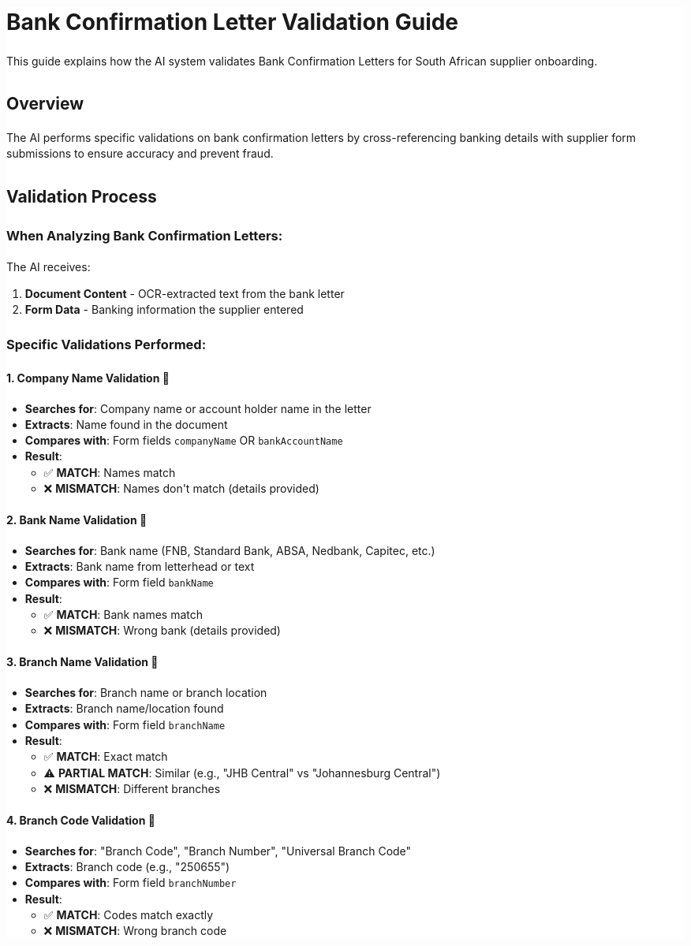 # Bank Confirmation Letter Validation Guide

This guide explains how the AI system validates Bank Confirmation Letters for South African supplier onboarding.

## Overview

The AI performs specific validations on bank confirmation letters by cross-referencing banking details with supplier form submissions to ensure accuracy and prevent fraud.

## Validation Process

### **When Analyzing Bank Confirmation Letters:**

The AI receives:
1. **Document Content** - OCR-extracted text from the bank letter
2. **Form Data** - Banking information the supplier entered

### **Specific Validations Performed:**

#### **1. Company Name Validation** 🏢
- **Searches for**: Company name or account holder name in the letter
- **Extracts**: Name found in the document
- **Compares with**: Form fields `companyName` OR `bankAccountName`
- **Result**:
  - ✅ **MATCH**: Names match
  - ❌ **MISMATCH**: Names don't match (details provided)

#### **2. Bank Name Validation** 🏦
- **Searches for**: Bank name (FNB, Standard Bank, ABSA, Nedbank, Capitec, etc.)
- **Extracts**: Bank name from letterhead or text
- **Compares with**: Form field `bankName`
- **Result**:
  - ✅ **MATCH**: Bank names match
  - ❌ **MISMATCH**: Wrong bank (details provided)

#### **3. Branch Name Validation** 📍
- **Searches for**: Branch name or branch location
- **Extracts**: Branch name/location found
- **Compares with**: Form field `branchName`
- **Result**:
  - ✅ **MATCH**: Exact match
  - ⚠️ **PARTIAL MATCH**: Similar (e.g., "JHB Central" vs "Johannesburg Central")
  - ❌ **MISMATCH**: Different branches

#### **4. Branch Code Validation** 🔢
- **Searches for**: "Branch Code", "Branch Number", "Universal Branch Code"
- **Extracts**: Branch code (e.g., "250655")
- **Compares with**: Form field `branchNumber`
- **Result**:
  - ✅ **MATCH**: Codes match exactly
  - ❌ **MISMATCH**: Wrong branch code
